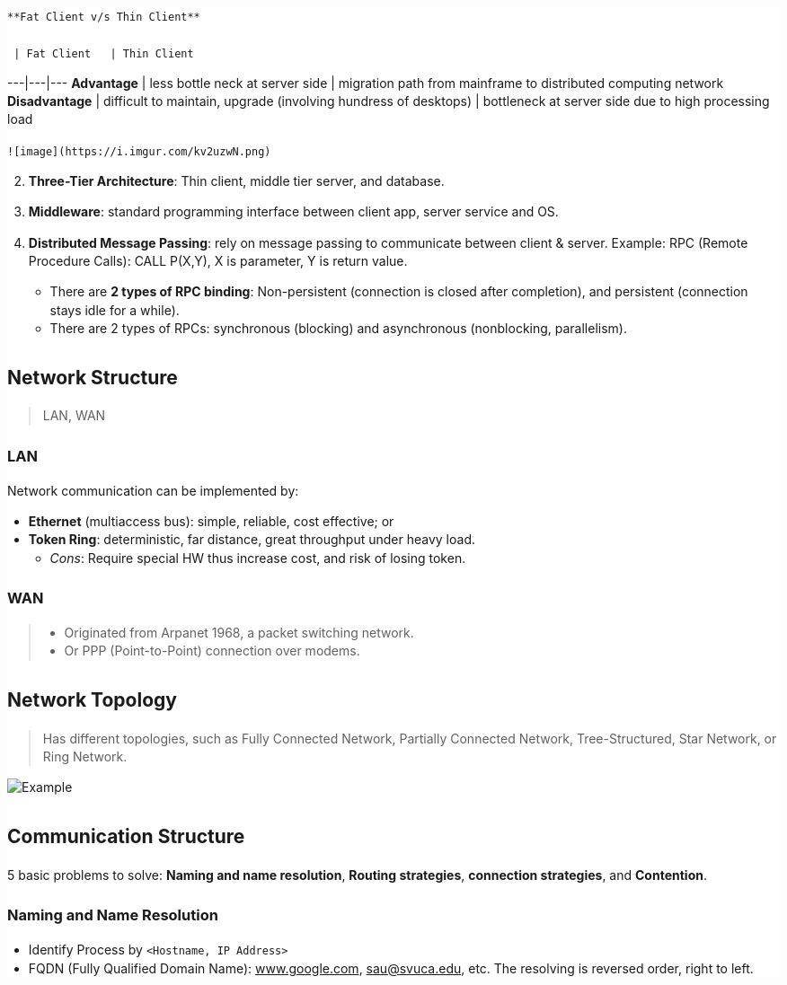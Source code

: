     **Fat Client v/s Thin Client**

     | Fat Client	| Thin Client
---|---|---
**Advantage** | less bottle neck at server side | migration path from mainframe to distributed computing network  
**Disadvantage**	| difficult to maintain, upgrade (involving hundress of desktops) | bottleneck at server side due to high processing load

    ![image](https://i.imgur.com/kv2uzwN.png)

2. **Three-Tier Architecture**: Thin client, middle tier server, and database.

3. **Middleware**: standard programming interface between client app, server service and OS.
4. **Distributed Message Passing**: rely on message passing to communicate between client & server. Example: RPC (Remote Procedure Calls): CALL P(X,Y), X is parameter, Y is return value. 
    * There are **2 types of RPC binding**: Non-persistent (connection is closed after completion), and persistent (connection stays idle for a while). 
    * There are 2 types of RPCs: synchronous (blocking) and asynchronous (nonblocking, parallelism).


## Network Structure
> LAN, WAN

### LAN
Network communication can be implemented by:

* **Ethernet** (multiaccess bus): simple, reliable, cost effective; or
* **Token Ring**: deterministic, far distance, great throughput under heavy load. 
    * _Cons_: Require special HW thus increase cost, and risk of losing token.


### WAN
> * Originated from Arpanet 1968, a packet switching network.
> * Or PPP (Point-to-Point) connection over modems.


## Network Topology
> Has different topologies, such as Fully Connected Network, Partially Connected Network, Tree-Structured, Star Network, or Ring Network.

![Example](https://i.imgur.com/C4V3Qxn.png)


## Communication Structure
5 basic problems to solve: **Naming and name resolution**, **Routing strategies**, **connection strategies**, and **Contention**.

### Naming and Name Resolution

* Identify Process by `<Hostname, IP Address>`
* FQDN (Fully Qualified Domain Name): www.google.com, sau@svuca.edu, etc. The resolving is reversed order, right to left.
